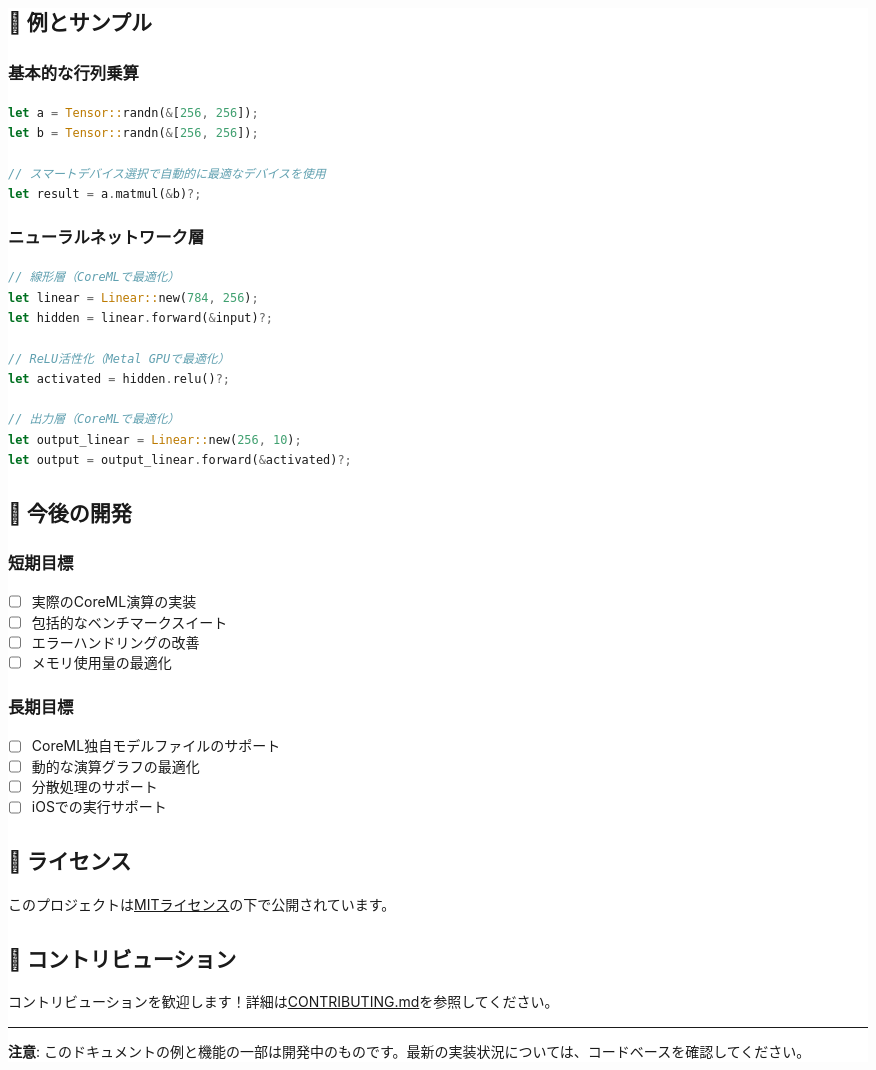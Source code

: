 ## 📝 例とサンプル

### 基本的な行列乗算

```rust
let a = Tensor::randn(&[256, 256]);
let b = Tensor::randn(&[256, 256]);

// スマートデバイス選択で自動的に最適なデバイスを使用
let result = a.matmul(&b)?;
```

### ニューラルネットワーク層

```rust
// 線形層（CoreMLで最適化）
let linear = Linear::new(784, 256);
let hidden = linear.forward(&input)?;

// ReLU活性化（Metal GPUで最適化）
let activated = hidden.relu()?;

// 出力層（CoreMLで最適化）
let output_linear = Linear::new(256, 10);
let output = output_linear.forward(&activated)?;
```

## 🔮 今後の開発

### 短期目標

- [ ] 実際のCoreML演算の実装
- [ ] 包括的なベンチマークスイート
- [ ] エラーハンドリングの改善
- [ ] メモリ使用量の最適化

### 長期目標

- [ ] CoreML独自モデルファイルのサポート
- [ ] 動的な演算グラフの最適化
- [ ] 分散処理のサポート
- [ ] iOSでの実行サポート

## 📄 ライセンス

このプロジェクトは[MITライセンス](../LICENSE)の下で公開されています。

## 🤝 コントリビューション

コントリビューションを歓迎します！詳細は[CONTRIBUTING.md](../CONTRIBUTING.md)を参照してください。

---

**注意**: このドキュメントの例と機能の一部は開発中のものです。最新の実装状況については、コードベースを確認してください。